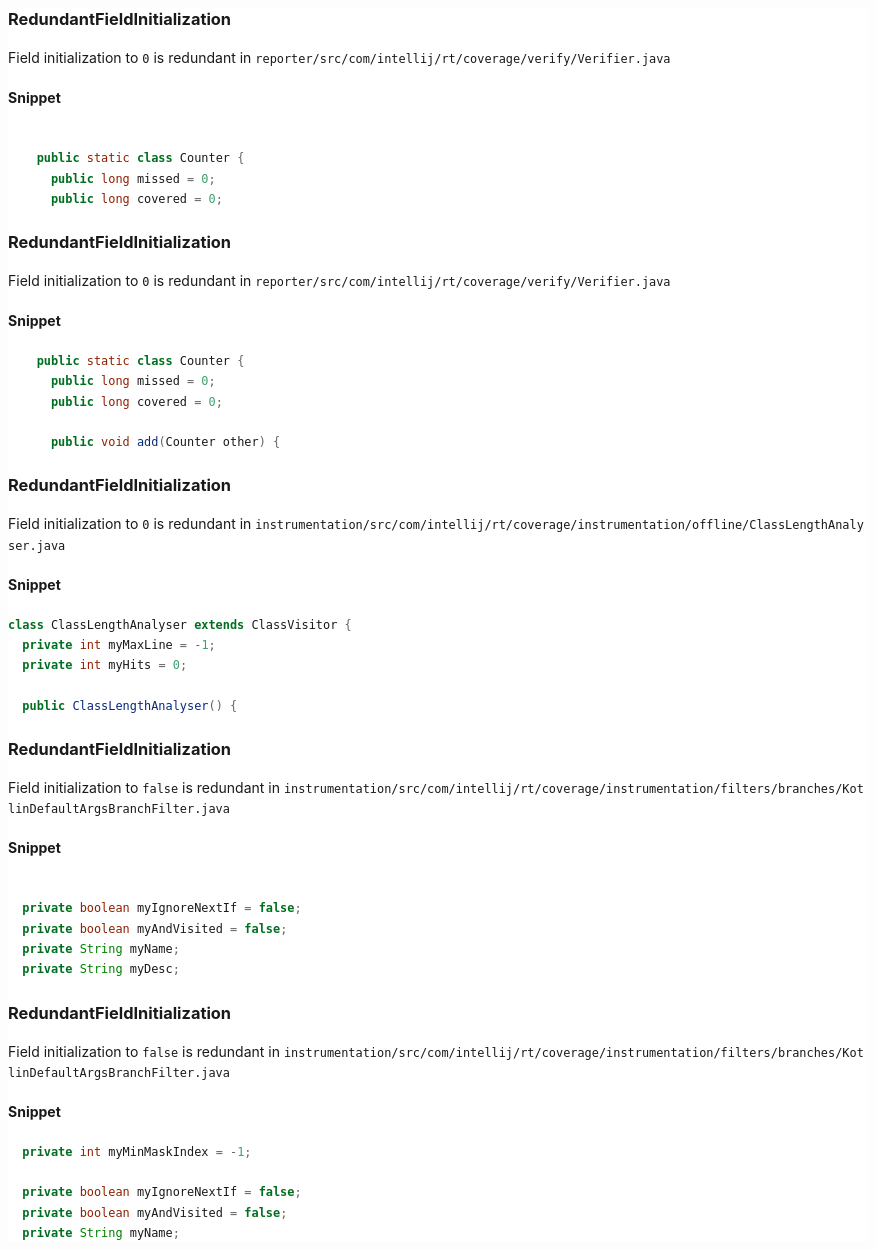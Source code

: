### RedundantFieldInitialization
Field initialization to `0` is redundant
in `reporter/src/com/intellij/rt/coverage/verify/Verifier.java`
#### Snippet
```java

    public static class Counter {
      public long missed = 0;
      public long covered = 0;

```

### RedundantFieldInitialization
Field initialization to `0` is redundant
in `reporter/src/com/intellij/rt/coverage/verify/Verifier.java`
#### Snippet
```java
    public static class Counter {
      public long missed = 0;
      public long covered = 0;

      public void add(Counter other) {
```

### RedundantFieldInitialization
Field initialization to `0` is redundant
in `instrumentation/src/com/intellij/rt/coverage/instrumentation/offline/ClassLengthAnalyser.java`
#### Snippet
```java
class ClassLengthAnalyser extends ClassVisitor {
  private int myMaxLine = -1;
  private int myHits = 0;

  public ClassLengthAnalyser() {
```

### RedundantFieldInitialization
Field initialization to `false` is redundant
in `instrumentation/src/com/intellij/rt/coverage/instrumentation/filters/branches/KotlinDefaultArgsBranchFilter.java`
#### Snippet
```java

  private boolean myIgnoreNextIf = false;
  private boolean myAndVisited = false;
  private String myName;
  private String myDesc;
```

### RedundantFieldInitialization
Field initialization to `false` is redundant
in `instrumentation/src/com/intellij/rt/coverage/instrumentation/filters/branches/KotlinDefaultArgsBranchFilter.java`
#### Snippet
```java
  private int myMinMaskIndex = -1;

  private boolean myIgnoreNextIf = false;
  private boolean myAndVisited = false;
  private String myName;
```
